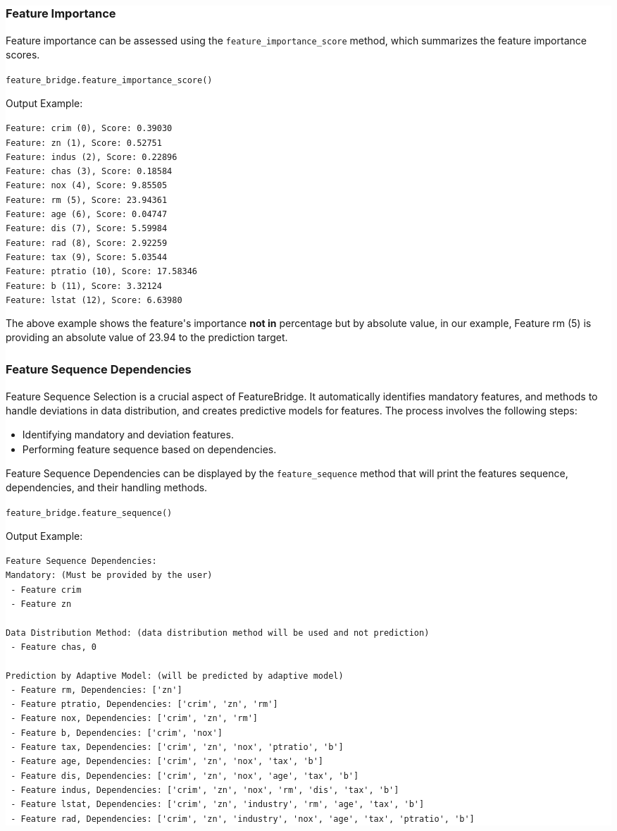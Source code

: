 ### Feature Importance
Feature importance can be assessed using the `feature_importance_score` method, which summarizes the feature importance scores.
```python
feature_bridge.feature_importance_score()
```

Output Example:
```
Feature: crim (0), Score: 0.39030
Feature: zn (1), Score: 0.52751
Feature: indus (2), Score: 0.22896
Feature: chas (3), Score: 0.18584
Feature: nox (4), Score: 9.85505
Feature: rm (5), Score: 23.94361
Feature: age (6), Score: 0.04747
Feature: dis (7), Score: 5.59984
Feature: rad (8), Score: 2.92259
Feature: tax (9), Score: 5.03544
Feature: ptratio (10), Score: 17.58346
Feature: b (11), Score: 3.32124
Feature: lstat (12), Score: 6.63980
```

The above example shows the feature's importance **not in** percentage but by absolute value,
in our example, Feature rm (5) is providing an absolute value of 23.94 to the prediction target.

### Feature Sequence Dependencies
Feature Sequence Selection is a crucial aspect of FeatureBridge. It automatically identifies mandatory features, and methods to handle deviations in data distribution, and creates predictive models for features. The process involves the following steps:

- Identifying mandatory and deviation features.
- Performing feature sequence based on dependencies.

Feature Sequence Dependencies can be displayed by the `feature_sequence` method that will print the features sequence, dependencies, and their handling methods.

```python
feature_bridge.feature_sequence()
```

Output Example:
```
Feature Sequence Dependencies:
Mandatory: (Must be provided by the user)
 - Feature crim
 - Feature zn

Data Distribution Method: (data distribution method will be used and not prediction)
 - Feature chas, 0

Prediction by Adaptive Model: (will be predicted by adaptive model)
 - Feature rm, Dependencies: ['zn']
 - Feature ptratio, Dependencies: ['crim', 'zn', 'rm']
 - Feature nox, Dependencies: ['crim', 'zn', 'rm']
 - Feature b, Dependencies: ['crim', 'nox']
 - Feature tax, Dependencies: ['crim', 'zn', 'nox', 'ptratio', 'b']
 - Feature age, Dependencies: ['crim', 'zn', 'nox', 'tax', 'b']
 - Feature dis, Dependencies: ['crim', 'zn', 'nox', 'age', 'tax', 'b']
 - Feature indus, Dependencies: ['crim', 'zn', 'nox', 'rm', 'dis', 'tax', 'b']
 - Feature lstat, Dependencies: ['crim', 'zn', 'industry', 'rm', 'age', 'tax', 'b']
 - Feature rad, Dependencies: ['crim', 'zn', 'industry', 'nox', 'age', 'tax', 'ptratio', 'b']
```
